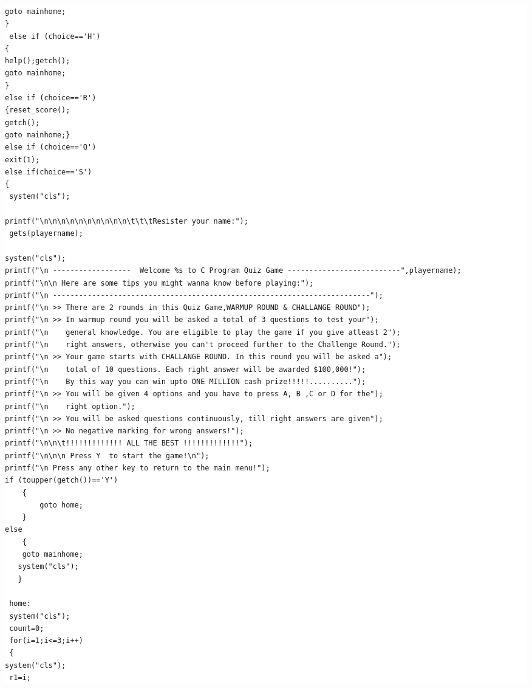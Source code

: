 	goto mainhome;
	}
     else if (choice=='H')
	{
	help();getch();
	goto mainhome;
	}
	else if (choice=='R')
	{reset_score();
	getch();
	goto mainhome;}
	else if (choice=='Q')
	exit(1);
    else if(choice=='S')
    {
     system("cls");

    printf("\n\n\n\n\n\n\n\n\n\n\t\t\tResister your name:");
     gets(playername);

    system("cls");
    printf("\n ------------------  Welcome %s to C Program Quiz Game --------------------------",playername);
    printf("\n\n Here are some tips you might wanna know before playing:");
    printf("\n -------------------------------------------------------------------------");
    printf("\n >> There are 2 rounds in this Quiz Game,WARMUP ROUND & CHALLANGE ROUND");
    printf("\n >> In warmup round you will be asked a total of 3 questions to test your");
    printf("\n    general knowledge. You are eligible to play the game if you give atleast 2");
    printf("\n    right answers, otherwise you can't proceed further to the Challenge Round.");
    printf("\n >> Your game starts with CHALLANGE ROUND. In this round you will be asked a");
    printf("\n    total of 10 questions. Each right answer will be awarded $100,000!");
    printf("\n    By this way you can win upto ONE MILLION cash prize!!!!!..........");
    printf("\n >> You will be given 4 options and you have to press A, B ,C or D for the");
    printf("\n    right option.");
    printf("\n >> You will be asked questions continuously, till right answers are given");
    printf("\n >> No negative marking for wrong answers!");
    printf("\n\n\t!!!!!!!!!!!!! ALL THE BEST !!!!!!!!!!!!!");
    printf("\n\n\n Press Y  to start the game!\n");
    printf("\n Press any other key to return to the main menu!");
    if (toupper(getch())=='Y')
		{
		    goto home;
        }
	else
		{
        goto mainhome;
       system("cls");
       }

     home:
     system("cls");
     count=0;
     for(i=1;i<=3;i++)
     {
    system("cls");
     r1=i;
